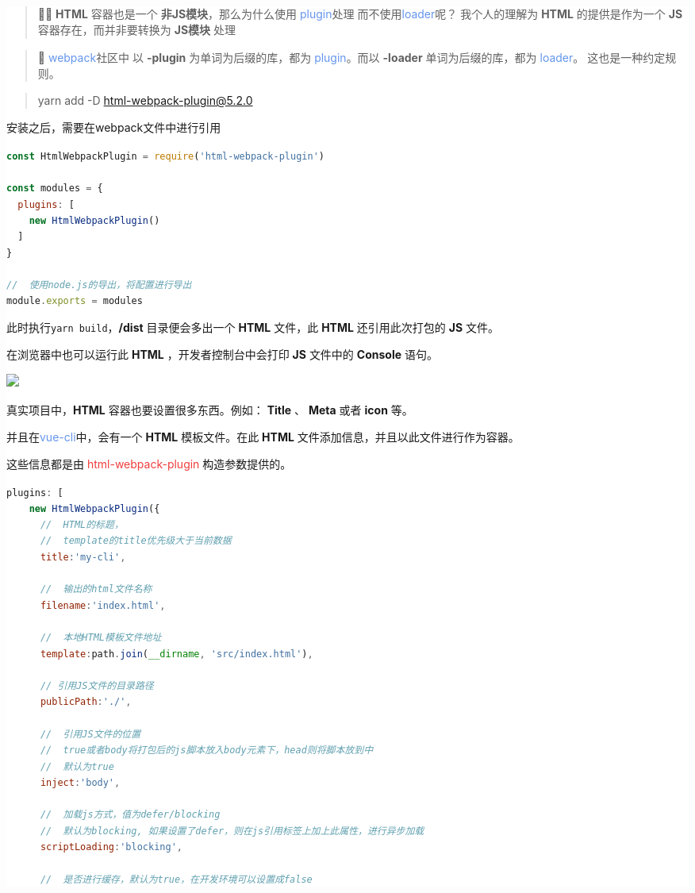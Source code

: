 > :whale2::whale2:    **HTML** 容器也是一个 **非JS模块**，那么为什么使用 <font style="color:cornflowerblue">plugin</font>处理 而不使用<font style="color:cornflowerblue">loader</font>呢？  我个人的理解为 **HTML** 的提供是作为一个 **JS** 容器存在，而并非要转换为 **JS模块** 处理

> :whale2: <font style="color:cornflowerblue">webpack</font>社区中 以 **-plugin** 为单词为后缀的库，都为 <font style="color:cornflowerblue">plugin</font>。而以 **-loader** 单词为后缀的库，都为 <font style="color:cornflowerblue">loader</font>。 这也是一种约定规则。



>  yarn add -D  html-webpack-plugin@5.2.0   

   

安装之后，需要在webpack文件中进行引用

```javascript
const HtmlWebpackPlugin = require('html-webpack-plugin')

const modules = {
  plugins: [
    new HtmlWebpackPlugin()
  ]
}

//  使用node.js的导出，将配置进行导出
module.exports = modules
```



此时执行`yarn build`，**/dist** 目录便会多出一个 **HTML** 文件，此 **HTML** 还引用此次打包的 **JS** 文件。

在浏览器中也可以运行此 **HTML** ，开发者控制台中会打印  **JS** 文件中的 **Console** 语句。

<img src="https://github.com/OrcasTeam/my-cli/blob/master/blogs/images/image-02-08.png?raw=true" width="600">



真实项目中，**HTML** 容器也要设置很多东西。例如： **Title** 、 **Meta** 或者 **icon** 等。

并且在<font style="color:cornflowerblue">vue-cli</font>中，会有一个 **HTML** 模板文件。在此 **HTML** 文件添加信息，并且以此文件进行作为容器。

这些信息都是由 <font style="color:#f03d3d">html-webpack-plugin</font> 构造参数提供的。

```javascript
plugins: [
    new HtmlWebpackPlugin({
      //  HTML的标题，
      //  template的title优先级大于当前数据
      title:'my-cli',
        
      //  输出的html文件名称
      filename:'index.html',
        
      //  本地HTML模板文件地址
      template:path.join(__dirname, 'src/index.html'),
        
      // 引用JS文件的目录路径
      publicPath:'./',
        
      //  引用JS文件的位置
      //  true或者body将打包后的js脚本放入body元素下，head则将脚本放到中
      //  默认为true
      inject:'body',
        
      //  加载js方式，值为defer/blocking
      //  默认为blocking, 如果设置了defer，则在js引用标签上加上此属性，进行异步加载
      scriptLoading:'blocking',
        
      //  是否进行缓存，默认为true，在开发环境可以设置成false
```
